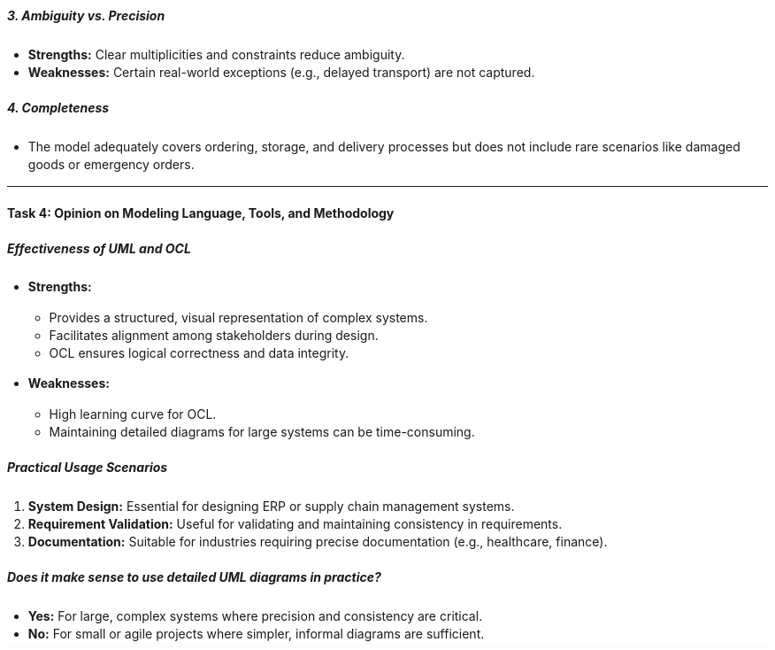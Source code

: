 ##### **3. Ambiguity vs. Precision**
   - **Strengths:** Clear multiplicities and constraints reduce ambiguity.
   - **Weaknesses:** Certain real-world exceptions (e.g., delayed transport) are not captured.

##### **4. Completeness**
   - The model adequately covers ordering, storage, and delivery processes but does not include rare scenarios like damaged goods or emergency orders.

---

#### **Task 4: Opinion on Modeling Language, Tools, and Methodology**

##### **Effectiveness of UML and OCL**
- **Strengths:**
  - Provides a structured, visual representation of complex systems.
  - Facilitates alignment among stakeholders during design.
  - OCL ensures logical correctness and data integrity.

- **Weaknesses:**
  - High learning curve for OCL.
  - Maintaining detailed diagrams for large systems can be time-consuming.

##### **Practical Usage Scenarios**
1. **System Design:** Essential for designing ERP or supply chain management systems.
2. **Requirement Validation:** Useful for validating and maintaining consistency in requirements.
3. **Documentation:** Suitable for industries requiring precise documentation (e.g., healthcare, finance).

##### **Does it make sense to use detailed UML diagrams in practice?**
- **Yes:** For large, complex systems where precision and consistency are critical.
- **No:** For small or agile projects where simpler, informal diagrams are sufficient.


